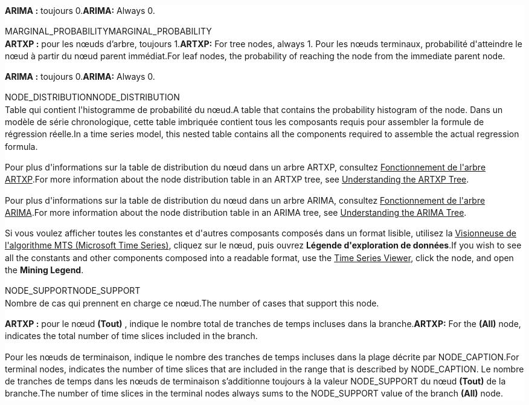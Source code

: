  <span data-ttu-id="a2026-249">**ARIMA :** toujours 0.</span><span class="sxs-lookup"><span data-stu-id="a2026-249">**ARIMA:** Always 0.</span></span>  
  
 <span data-ttu-id="a2026-250">MARGINAL_PROBABILITY</span><span class="sxs-lookup"><span data-stu-id="a2026-250">MARGINAL_PROBABILITY</span></span>  
 <span data-ttu-id="a2026-251">**ARTXP :** pour les nœuds d’arbre, toujours 1.</span><span class="sxs-lookup"><span data-stu-id="a2026-251">**ARTXP:** For tree nodes, always 1.</span></span> <span data-ttu-id="a2026-252">Pour les nœuds terminaux, probabilité d'atteindre le nœud à partir du nœud parent immédiat.</span><span class="sxs-lookup"><span data-stu-id="a2026-252">For leaf nodes, the probability of reaching the node from the immediate parent node.</span></span>  
  
 <span data-ttu-id="a2026-253">**ARIMA :** toujours 0.</span><span class="sxs-lookup"><span data-stu-id="a2026-253">**ARIMA:** Always 0.</span></span>  
  
 <span data-ttu-id="a2026-254">NODE_DISTRIBUTION</span><span class="sxs-lookup"><span data-stu-id="a2026-254">NODE_DISTRIBUTION</span></span>  
 <span data-ttu-id="a2026-255">Table qui contient l'histogramme de probabilité du nœud.</span><span class="sxs-lookup"><span data-stu-id="a2026-255">A table that contains the probability histogram of the node.</span></span> <span data-ttu-id="a2026-256">Dans un modèle de série chronologique, cette table imbriquée contient tous les composants requis pour assembler la formule de régression réelle.</span><span class="sxs-lookup"><span data-stu-id="a2026-256">In a time series model, this nested table contains all the components required to assemble the actual regression formula.</span></span>  
  
 <span data-ttu-id="a2026-257">Pour plus d'informations sur la table de distribution du nœud dans un arbre ARTXP, consultez [Fonctionnement de l'arbre ARTXP](#bkmk_ARTXP_1).</span><span class="sxs-lookup"><span data-stu-id="a2026-257">For more information about the node distribution table in an ARTXP tree, see [Understanding the ARTXP Tree](#bkmk_ARTXP_1).</span></span>  
  
 <span data-ttu-id="a2026-258">Pour plus d'informations sur la table de distribution du nœud dans un arbre ARIMA, consultez [Fonctionnement de l'arbre ARIMA](#bkmk_ARIMA_1).</span><span class="sxs-lookup"><span data-stu-id="a2026-258">For more information about the node distribution table in an ARIMA tree, see [Understanding the ARIMA Tree](#bkmk_ARIMA_1).</span></span>  
  
 <span data-ttu-id="a2026-259">Si vous voulez afficher toutes les constantes et d'autres composants composés dans un format lisible, utilisez la [Visionneuse de l'algorithme MTS (Microsoft Time Series)](browse-a-model-using-the-microsoft-time-series-viewer.md), cliquez sur le nœud, puis ouvrez **Légende d'exploration de données**.</span><span class="sxs-lookup"><span data-stu-id="a2026-259">If you wish to see all the constants and other components composed into a readable format, use the [Time Series Viewer](browse-a-model-using-the-microsoft-time-series-viewer.md), click the node, and open the **Mining Legend**.</span></span>  
  
 <span data-ttu-id="a2026-260">NODE_SUPPORT</span><span class="sxs-lookup"><span data-stu-id="a2026-260">NODE_SUPPORT</span></span>  
 <span data-ttu-id="a2026-261">Nombre de cas qui prennent en charge ce nœud.</span><span class="sxs-lookup"><span data-stu-id="a2026-261">The number of cases that support this node.</span></span>  
  
 <span data-ttu-id="a2026-262">**ARTXP :** pour le nœud **(Tout)** , indique le nombre total de tranches de temps incluses dans la branche.</span><span class="sxs-lookup"><span data-stu-id="a2026-262">**ARTXP:** For the **(All)** node, indicates the total number of time slices included in the branch.</span></span>  
  
 <span data-ttu-id="a2026-263">Pour les nœuds de terminaison, indique le nombre des tranches de temps incluses dans la plage décrite par NODE_CAPTION.</span><span class="sxs-lookup"><span data-stu-id="a2026-263">For terminal nodes, indicates the number of time slices that are included in the range that is described by NODE_CAPTION.</span></span> <span data-ttu-id="a2026-264">Le nombre de tranches de temps dans les nœuds de terminaison s’additionne toujours à la valeur NODE_SUPPORT du nœud **(Tout)** de la branche.</span><span class="sxs-lookup"><span data-stu-id="a2026-264">The number of time slices in the terminal nodes always sums to the NODE_SUPPORT value of the branch **(All)** node.</span></span>  
  